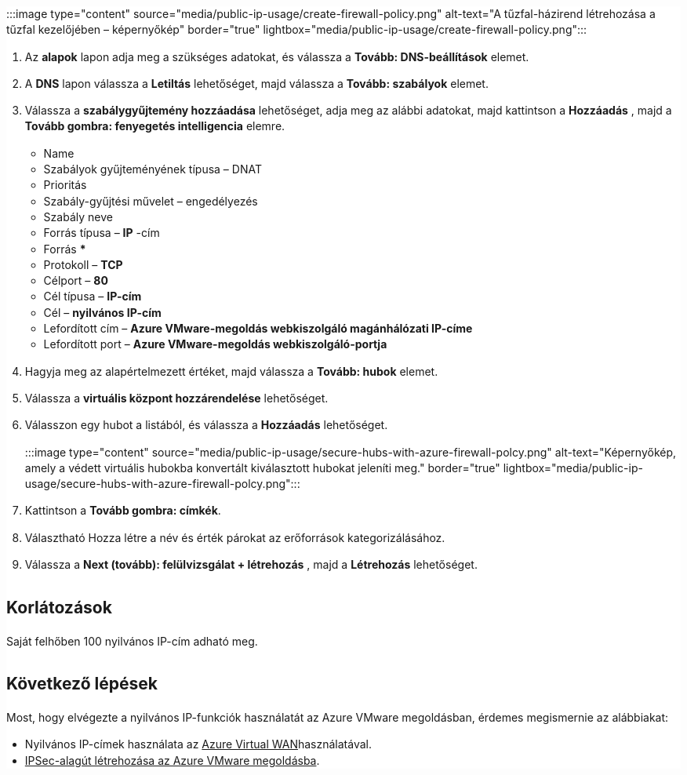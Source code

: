   :::image type="content" source="media/public-ip-usage/create-firewall-policy.png" alt-text="A tűzfal-házirend létrehozása a tűzfal kezelőjében – képernyőkép" border="true" lightbox="media/public-ip-usage/create-firewall-policy.png":::

1. Az **alapok** lapon adja meg a szükséges adatokat, és válassza a **Tovább: DNS-beállítások** elemet. 

1. A **DNS** lapon válassza a **Letiltás** lehetőséget, majd válassza a **Tovább: szabályok** elemet.

1. Válassza a **szabálygyűjtemény hozzáadása** lehetőséget, adja meg az alábbi adatokat, majd kattintson a **Hozzáadás** , majd a **Tovább gombra: fenyegetés intelligencia** elemre.

   -  Name
   -  Szabályok gyűjteményének típusa – DNAT
   -  Prioritás
   -  Szabály-gyűjtési művelet – engedélyezés
   -  Szabály neve
   -  Forrás típusa – **IP** -cím
   -  Forrás **\***
   -  Protokoll – **TCP**
   -  Célport – **80**
   -  Cél típusa – **IP-cím**
   -  Cél – **nyilvános IP-cím**
   -  Lefordított cím – **Azure VMware-megoldás webkiszolgáló magánhálózati IP-címe**
   -  Lefordított port – **Azure VMware-megoldás webkiszolgáló-portja**

1. Hagyja meg az alapértelmezett értéket, majd válassza a **Tovább: hubok** elemet.

1. Válassza a **virtuális központ hozzárendelése** lehetőséget.

1. Válasszon egy hubot a listából, és válassza a **Hozzáadás** lehetőséget.

   :::image type="content" source="media/public-ip-usage/secure-hubs-with-azure-firewall-polcy.png" alt-text="Képernyőkép, amely a védett virtuális hubokba konvertált kiválasztott hubokat jeleníti meg." border="true" lightbox="media/public-ip-usage/secure-hubs-with-azure-firewall-polcy.png":::

1. Kattintson a **Tovább gombra: címkék**. 

1. Választható Hozza létre a név és érték párokat az erőforrások kategorizálásához. 

1. Válassza a **Next (tovább): felülvizsgálat + létrehozás** , majd a **Létrehozás** lehetőséget.

## <a name="limitations"></a>Korlátozások

Saját felhőben 100 nyilvános IP-cím adható meg.

## <a name="next-steps"></a>Következő lépések

Most, hogy elvégezte a nyilvános IP-funkciók használatát az Azure VMware megoldásban, érdemes megismernie az alábbiakat:

- Nyilvános IP-címek használata az [Azure Virtual WAN](../virtual-wan/virtual-wan-about.md)használatával.
- [IPSec-alagút létrehozása az Azure VMware megoldásba](create-ipsec-tunnel.md).
